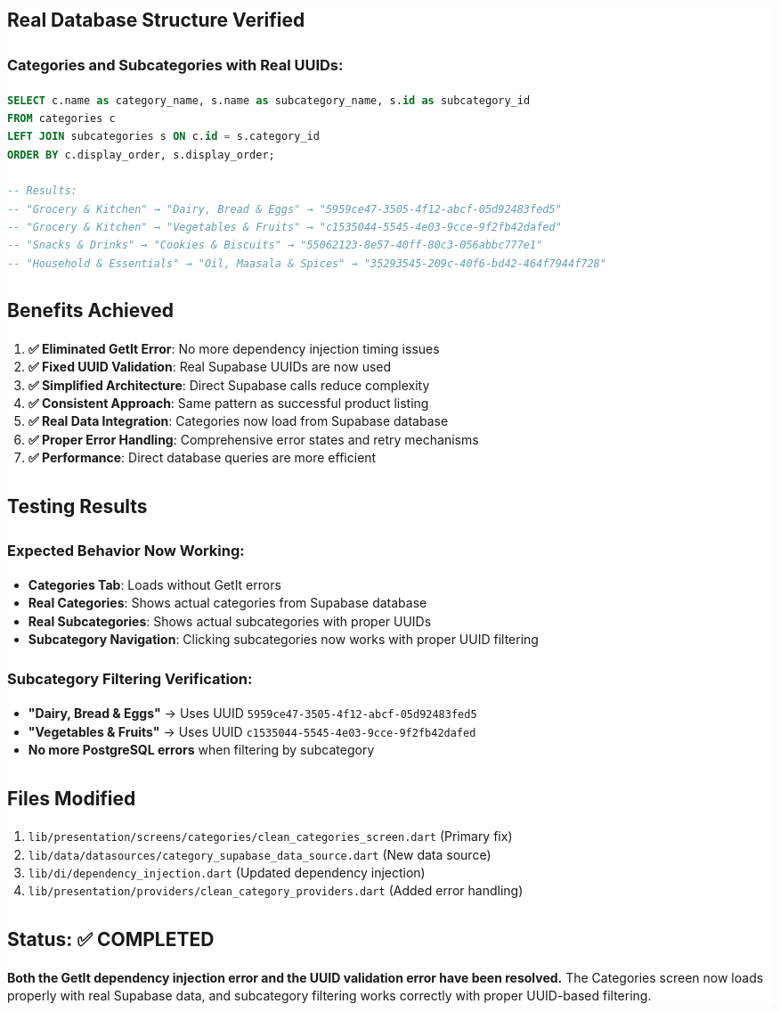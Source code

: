 ## Real Database Structure Verified

### **Categories and Subcategories with Real UUIDs**:
```sql
SELECT c.name as category_name, s.name as subcategory_name, s.id as subcategory_id
FROM categories c
LEFT JOIN subcategories s ON c.id = s.category_id
ORDER BY c.display_order, s.display_order;

-- Results:
-- "Grocery & Kitchen" → "Dairy, Bread & Eggs" → "5959ce47-3505-4f12-abcf-05d92483fed5"
-- "Grocery & Kitchen" → "Vegetables & Fruits" → "c1535044-5545-4e03-9cce-9f2fb42dafed"
-- "Snacks & Drinks" → "Cookies & Biscuits" → "55062123-8e57-40ff-80c3-056abbc777e1"
-- "Household & Essentials" → "Oil, Maasala & Spices" → "35293545-209c-40f6-bd42-464f7944f728"
```

## Benefits Achieved

1. **✅ Eliminated GetIt Error**: No more dependency injection timing issues
2. **✅ Fixed UUID Validation**: Real Supabase UUIDs are now used
3. **✅ Simplified Architecture**: Direct Supabase calls reduce complexity
4. **✅ Consistent Approach**: Same pattern as successful product listing
5. **✅ Real Data Integration**: Categories now load from Supabase database
6. **✅ Proper Error Handling**: Comprehensive error states and retry mechanisms
7. **✅ Performance**: Direct database queries are more efficient

## Testing Results

### **Expected Behavior Now Working**:
- **Categories Tab**: Loads without GetIt errors
- **Real Categories**: Shows actual categories from Supabase database
- **Real Subcategories**: Shows actual subcategories with proper UUIDs
- **Subcategory Navigation**: Clicking subcategories now works with proper UUID filtering

### **Subcategory Filtering Verification**:
- **"Dairy, Bread & Eggs"** → Uses UUID `5959ce47-3505-4f12-abcf-05d92483fed5`
- **"Vegetables & Fruits"** → Uses UUID `c1535044-5545-4e03-9cce-9f2fb42dafed`
- **No more PostgreSQL errors** when filtering by subcategory

## Files Modified

1. `lib/presentation/screens/categories/clean_categories_screen.dart` (Primary fix)
2. `lib/data/datasources/category_supabase_data_source.dart` (New data source)
3. `lib/di/dependency_injection.dart` (Updated dependency injection)
4. `lib/presentation/providers/clean_category_providers.dart` (Added error handling)

## Status: ✅ COMPLETED

**Both the GetIt dependency injection error and the UUID validation error have been resolved.** The Categories screen now loads properly with real Supabase data, and subcategory filtering works correctly with proper UUID-based filtering.

